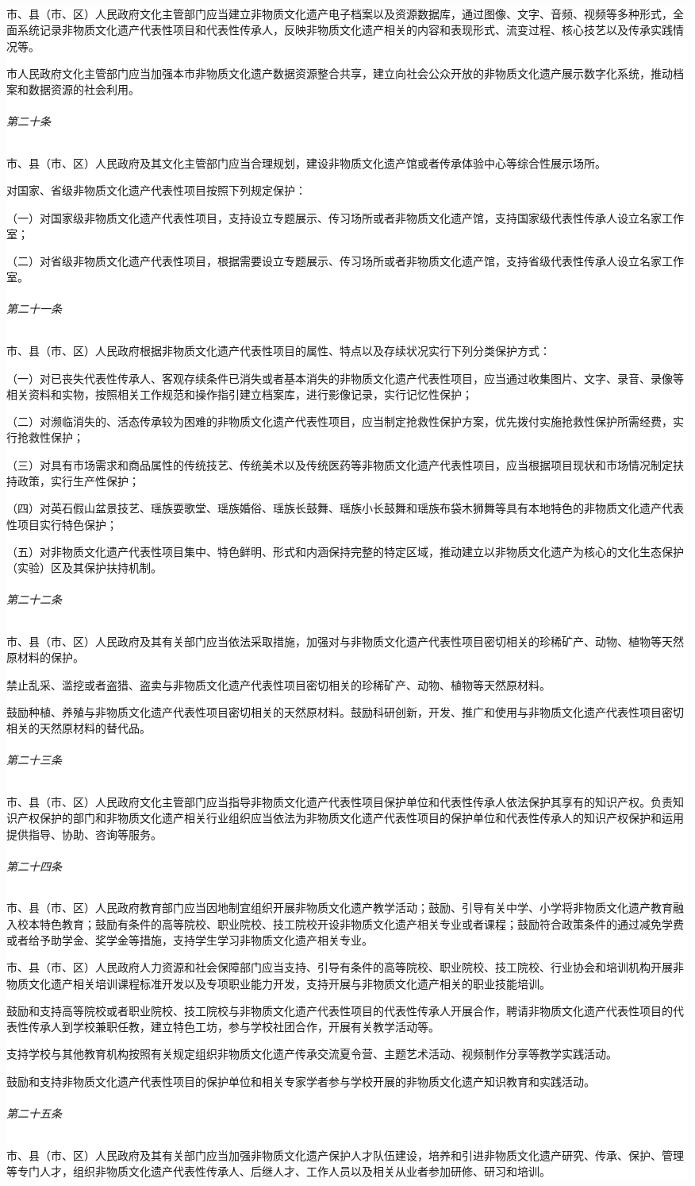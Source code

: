 市、县（市、区）人民政府文化主管部门应当建立非物质文化遗产电子档案以及资源数据库，通过图像、文字、音频、视频等多种形式，全面系统记录非物质文化遗产代表性项目和代表性传承人，反映非物质文化遗产相关的内容和表现形式、流变过程、核心技艺以及传承实践情况等。

市人民政府文化主管部门应当加强本市非物质文化遗产数据资源整合共享，建立向社会公众开放的非物质文化遗产展示数字化系统，推动档案和数据资源的社会利用。

###### 第二十条

市、县（市、区）人民政府及其文化主管部门应当合理规划，建设非物质文化遗产馆或者传承体验中心等综合性展示场所。

对国家、省级非物质文化遗产代表性项目按照下列规定保护：

（一）对国家级非物质文化遗产代表性项目，支持设立专题展示、传习场所或者非物质文化遗产馆，支持国家级代表性传承人设立名家工作室；

（二）对省级非物质文化遗产代表性项目，根据需要设立专题展示、传习场所或者非物质文化遗产馆，支持省级代表性传承人设立名家工作室。

###### 第二十一条

市、县（市、区）人民政府根据非物质文化遗产代表性项目的属性、特点以及存续状况实行下列分类保护方式：

（一）对已丧失代表性传承人、客观存续条件已消失或者基本消失的非物质文化遗产代表性项目，应当通过收集图片、文字、录音、录像等相关资料和实物，按照相关工作规范和操作指引建立档案库，进行影像记录，实行记忆性保护；

（二）对濒临消失的、活态传承较为困难的非物质文化遗产代表性项目，应当制定抢救性保护方案，优先拨付实施抢救性保护所需经费，实行抢救性保护；

（三）对具有市场需求和商品属性的传统技艺、传统美术以及传统医药等非物质文化遗产代表性项目，应当根据项目现状和市场情况制定扶持政策，实行生产性保护；

（四）对英石假山盆景技艺、瑶族耍歌堂、瑶族婚俗、瑶族长鼓舞、瑶族小长鼓舞和瑶族布袋木狮舞等具有本地特色的非物质文化遗产代表性项目实行特色保护；

（五）对非物质文化遗产代表性项目集中、特色鲜明、形式和内涵保持完整的特定区域，推动建立以非物质文化遗产为核心的文化生态保护（实验）区及其保护扶持机制。

###### 第二十二条

市、县（市、区）人民政府及其有关部门应当依法采取措施，加强对与非物质文化遗产代表性项目密切相关的珍稀矿产、动物、植物等天然原材料的保护。

禁止乱采、滥挖或者盗猎、盗卖与非物质文化遗产代表性项目密切相关的珍稀矿产、动物、植物等天然原材料。

鼓励种植、养殖与非物质文化遗产代表性项目密切相关的天然原材料。鼓励科研创新，开发、推广和使用与非物质文化遗产代表性项目密切相关的天然原材料的替代品。

###### 第二十三条

市、县（市、区）人民政府文化主管部门应当指导非物质文化遗产代表性项目保护单位和代表性传承人依法保护其享有的知识产权。负责知识产权保护的部门和非物质文化遗产相关行业组织应当依法为非物质文化遗产代表性项目的保护单位和代表性传承人的知识产权保护和运用提供指导、协助、咨询等服务。

###### 第二十四条

市、县（市、区）人民政府教育部门应当因地制宜组织开展非物质文化遗产教学活动；鼓励、引导有关中学、小学将非物质文化遗产教育融入校本特色教育；鼓励有条件的高等院校、职业院校、技工院校开设非物质文化遗产相关专业或者课程；鼓励符合政策条件的通过减免学费或者给予助学金、奖学金等措施，支持学生学习非物质文化遗产相关专业。

市、县（市、区）人民政府人力资源和社会保障部门应当支持、引导有条件的高等院校、职业院校、技工院校、行业协会和培训机构开展非物质文化遗产相关培训课程标准开发以及专项职业能力开发，支持开展与非物质文化遗产相关的职业技能培训。

鼓励和支持高等院校或者职业院校、技工院校与非物质文化遗产代表性项目的代表性传承人开展合作，聘请非物质文化遗产代表性项目的代表性传承人到学校兼职任教，建立特色工坊，参与学校社团合作，开展有关教学活动等。

支持学校与其他教育机构按照有关规定组织非物质文化遗产传承交流夏令营、主题艺术活动、视频制作分享等教学实践活动。

鼓励和支持非物质文化遗产代表性项目的保护单位和相关专家学者参与学校开展的非物质文化遗产知识教育和实践活动。

###### 第二十五条

市、县（市、区）人民政府及其有关部门应当加强非物质文化遗产保护人才队伍建设，培养和引进非物质文化遗产研究、传承、保护、管理等专门人才，组织非物质文化遗产代表性传承人、后继人才、工作人员以及相关从业者参加研修、研习和培训。
